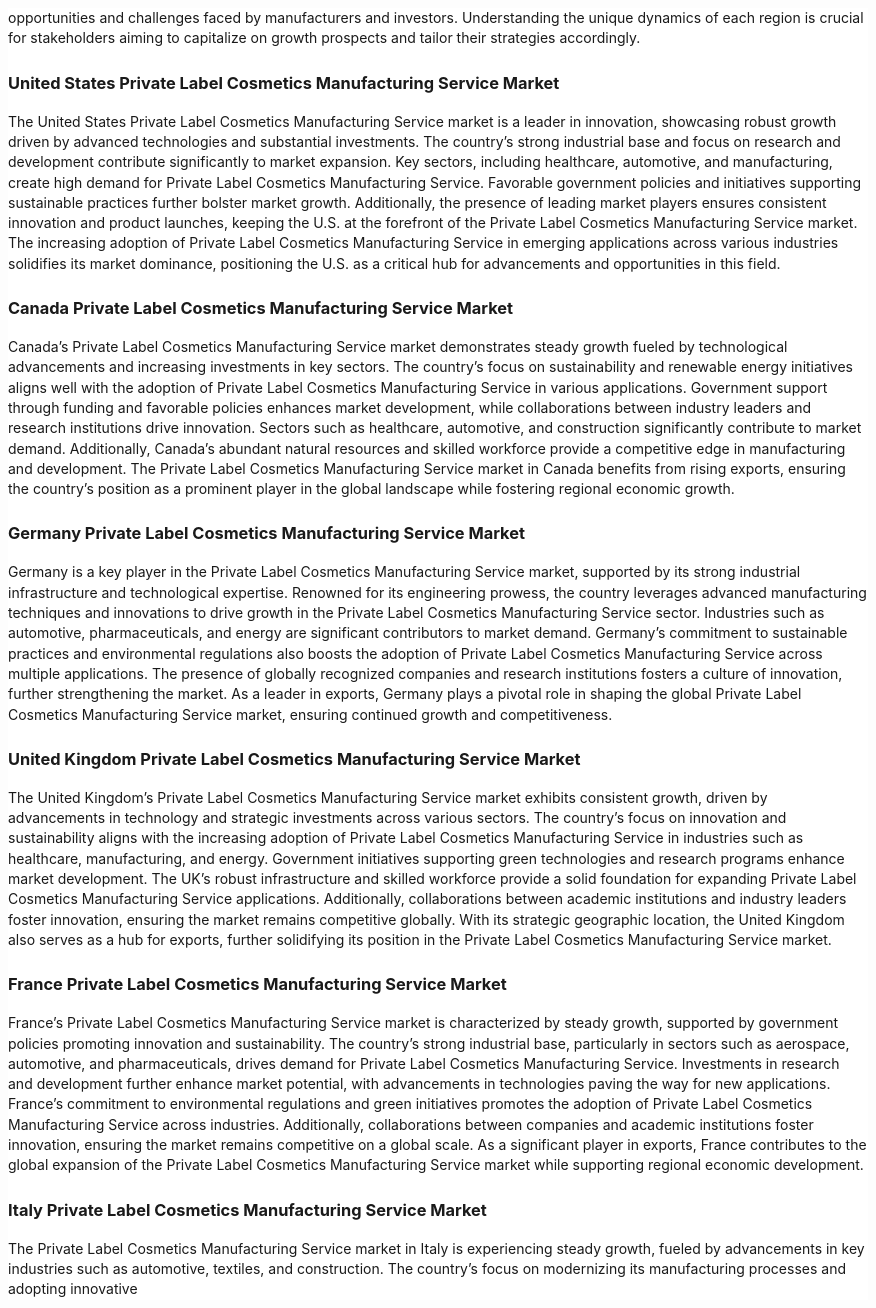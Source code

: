 opportunities and challenges faced by manufacturers and investors. Understanding the unique dynamics of each region is crucial for stakeholders aiming to capitalize on growth prospects and tailor their strategies accordingly.</p><h3>United States Private Label Cosmetics Manufacturing Service Market</h3><p>The United States Private Label Cosmetics Manufacturing Service market is a leader in innovation, showcasing robust growth driven by advanced technologies and substantial investments. The country&rsquo;s strong industrial base and focus on research and development contribute significantly to market expansion. Key sectors, including healthcare, automotive, and manufacturing, create high demand for Private Label Cosmetics Manufacturing Service. Favorable government policies and initiatives supporting sustainable practices further bolster market growth. Additionally, the presence of leading market players ensures consistent innovation and product launches, keeping the U.S. at the forefront of the Private Label Cosmetics Manufacturing Service market. The increasing adoption of Private Label Cosmetics Manufacturing Service in emerging applications across various industries solidifies its market dominance, positioning the U.S. as a critical hub for advancements and opportunities in this field.</p><h3>Canada Private Label Cosmetics Manufacturing Service Market</h3><p>Canada&rsquo;s Private Label Cosmetics Manufacturing Service market demonstrates steady growth fueled by technological advancements and increasing investments in key sectors. The country&rsquo;s focus on sustainability and renewable energy initiatives aligns well with the adoption of Private Label Cosmetics Manufacturing Service in various applications. Government support through funding and favorable policies enhances market development, while collaborations between industry leaders and research institutions drive innovation. Sectors such as healthcare, automotive, and construction significantly contribute to market demand. Additionally, Canada&rsquo;s abundant natural resources and skilled workforce provide a competitive edge in manufacturing and development. The Private Label Cosmetics Manufacturing Service market in Canada benefits from rising exports, ensuring the country&rsquo;s position as a prominent player in the global landscape while fostering regional economic growth.</p><h3>Germany Private Label Cosmetics Manufacturing Service Market</h3><p>Germany is a key player in the Private Label Cosmetics Manufacturing Service market, supported by its strong industrial infrastructure and technological expertise. Renowned for its engineering prowess, the country leverages advanced manufacturing techniques and innovations to drive growth in the Private Label Cosmetics Manufacturing Service sector. Industries such as automotive, pharmaceuticals, and energy are significant contributors to market demand. Germany&rsquo;s commitment to sustainable practices and environmental regulations also boosts the adoption of Private Label Cosmetics Manufacturing Service across multiple applications. The presence of globally recognized companies and research institutions fosters a culture of innovation, further strengthening the market. As a leader in exports, Germany plays a pivotal role in shaping the global Private Label Cosmetics Manufacturing Service market, ensuring continued growth and competitiveness.</p><h3>United Kingdom Private Label Cosmetics Manufacturing Service Market</h3><p>The United Kingdom&rsquo;s Private Label Cosmetics Manufacturing Service market exhibits consistent growth, driven by advancements in technology and strategic investments across various sectors. The country&rsquo;s focus on innovation and sustainability aligns with the increasing adoption of Private Label Cosmetics Manufacturing Service in industries such as healthcare, manufacturing, and energy. Government initiatives supporting green technologies and research programs enhance market development. The UK&rsquo;s robust infrastructure and skilled workforce provide a solid foundation for expanding Private Label Cosmetics Manufacturing Service applications. Additionally, collaborations between academic institutions and industry leaders foster innovation, ensuring the market remains competitive globally. With its strategic geographic location, the United Kingdom also serves as a hub for exports, further solidifying its position in the Private Label Cosmetics Manufacturing Service market.</p><h3>France Private Label Cosmetics Manufacturing Service Market</h3><p>France&rsquo;s Private Label Cosmetics Manufacturing Service market is characterized by steady growth, supported by government policies promoting innovation and sustainability. The country&rsquo;s strong industrial base, particularly in sectors such as aerospace, automotive, and pharmaceuticals, drives demand for Private Label Cosmetics Manufacturing Service. Investments in research and development further enhance market potential, with advancements in technologies paving the way for new applications. France&rsquo;s commitment to environmental regulations and green initiatives promotes the adoption of Private Label Cosmetics Manufacturing Service across industries. Additionally, collaborations between companies and academic institutions foster innovation, ensuring the market remains competitive on a global scale. As a significant player in exports, France contributes to the global expansion of the Private Label Cosmetics Manufacturing Service market while supporting regional economic development.</p><h3>Italy Private Label Cosmetics Manufacturing Service Market</h3><p>The Private Label Cosmetics Manufacturing Service market in Italy is experiencing steady growth, fueled by advancements in key industries such as automotive, textiles, and construction. The country&rsquo;s focus on modernizing its manufacturing processes and adopting innovative